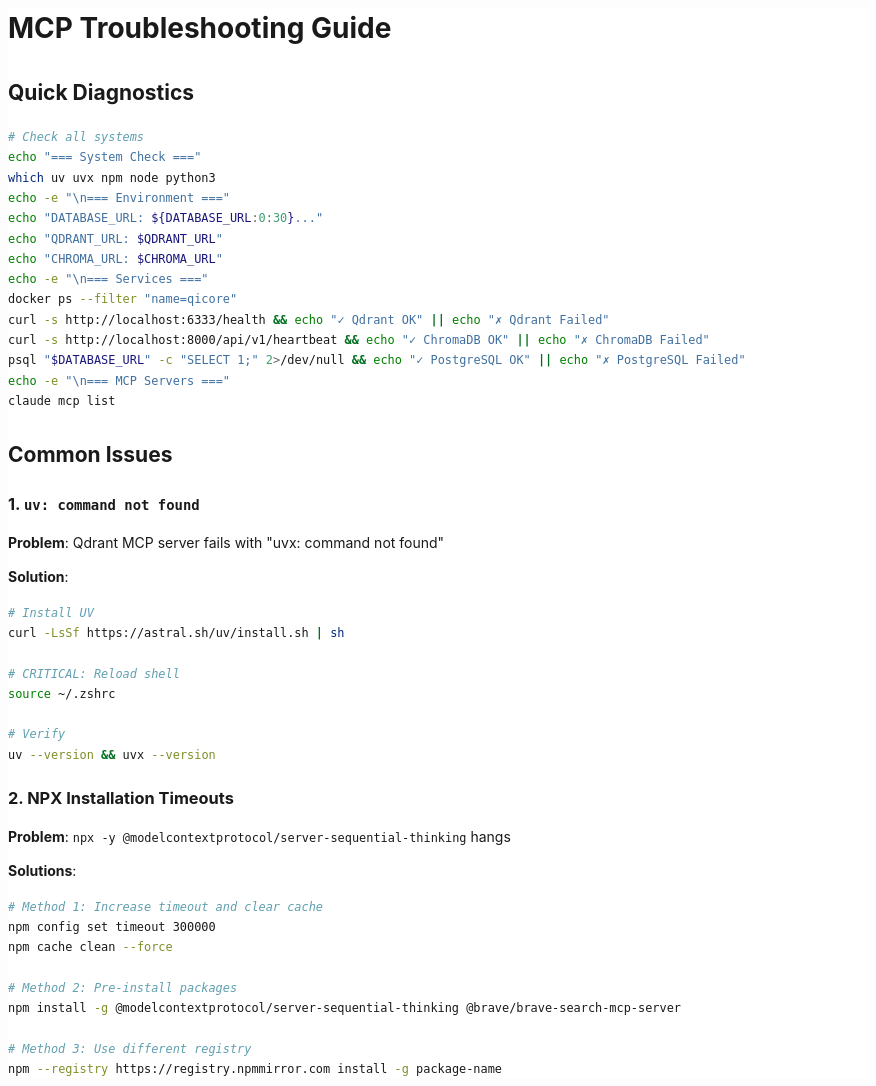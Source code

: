 # MCP Troubleshooting Guide

## Quick Diagnostics

```bash
# Check all systems
echo "=== System Check ==="
which uv uvx npm node python3
echo -e "\n=== Environment ==="
echo "DATABASE_URL: ${DATABASE_URL:0:30}..."
echo "QDRANT_URL: $QDRANT_URL"
echo "CHROMA_URL: $CHROMA_URL"
echo -e "\n=== Services ==="
docker ps --filter "name=qicore"
curl -s http://localhost:6333/health && echo "✓ Qdrant OK" || echo "✗ Qdrant Failed"
curl -s http://localhost:8000/api/v1/heartbeat && echo "✓ ChromaDB OK" || echo "✗ ChromaDB Failed"
psql "$DATABASE_URL" -c "SELECT 1;" 2>/dev/null && echo "✓ PostgreSQL OK" || echo "✗ PostgreSQL Failed"
echo -e "\n=== MCP Servers ==="
claude mcp list
```

## Common Issues

### 1. `uv: command not found`

**Problem**: Qdrant MCP server fails with "uvx: command not found"

**Solution**:
```bash
# Install UV
curl -LsSf https://astral.sh/uv/install.sh | sh

# CRITICAL: Reload shell
source ~/.zshrc

# Verify
uv --version && uvx --version
```

### 2. NPX Installation Timeouts

**Problem**: `npx -y @modelcontextprotocol/server-sequential-thinking` hangs

**Solutions**:
```bash
# Method 1: Increase timeout and clear cache
npm config set timeout 300000
npm cache clean --force

# Method 2: Pre-install packages
npm install -g @modelcontextprotocol/server-sequential-thinking @brave/brave-search-mcp-server

# Method 3: Use different registry
npm --registry https://registry.npmmirror.com install -g package-name
```
